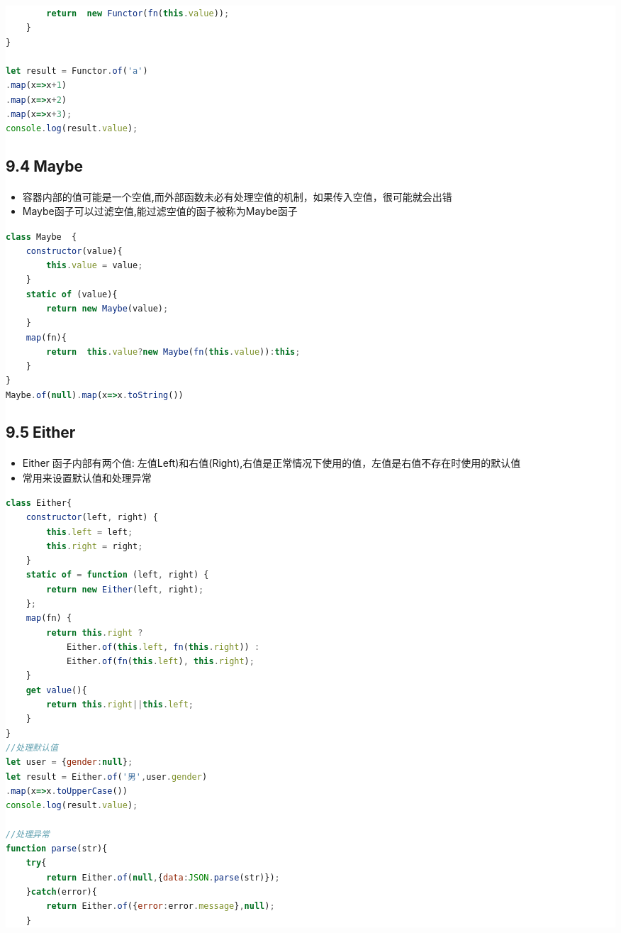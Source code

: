 ```js
        return  new Functor(fn(this.value));
    }
}

let result = Functor.of('a')
.map(x=>x+1)
.map(x=>x+2)
.map(x=>x+3);
console.log(result.value);
```
## 9.4 Maybe
- 容器内部的值可能是一个空值,而外部函数未必有处理空值的机制，如果传入空值，很可能就会出错
- Maybe函子可以过滤空值,能过滤空值的函子被称为Maybe函子
```js
class Maybe  {
    constructor(value){
        this.value = value;
    }
    static of (value){
        return new Maybe(value);
    }
    map(fn){
        return  this.value?new Maybe(fn(this.value)):this;
    }
}
Maybe.of(null).map(x=>x.toString())
```
## 9.5 Either
- Either 函子内部有两个值: 左值Left)和右值(Right),右值是正常情况下使用的值，左值是右值不存在时使用的默认值
- 常用来设置默认值和处理异常
```js
class Either{
    constructor(left, right) {
        this.left = left;
        this.right = right;
    }
    static of = function (left, right) {
        return new Either(left, right);
    };
    map(fn) {
        return this.right ?
            Either.of(this.left, fn(this.right)) :
            Either.of(fn(this.left), this.right);
    }
    get value(){
        return this.right||this.left;
    }
}
//处理默认值
let user = {gender:null};
let result = Either.of('男',user.gender)
.map(x=>x.toUpperCase())
console.log(result.value);

//处理异常
function parse(str){
    try{
        return Either.of(null,{data:JSON.parse(str)});
    }catch(error){
        return Either.of({error:error.message},null);
    }
```